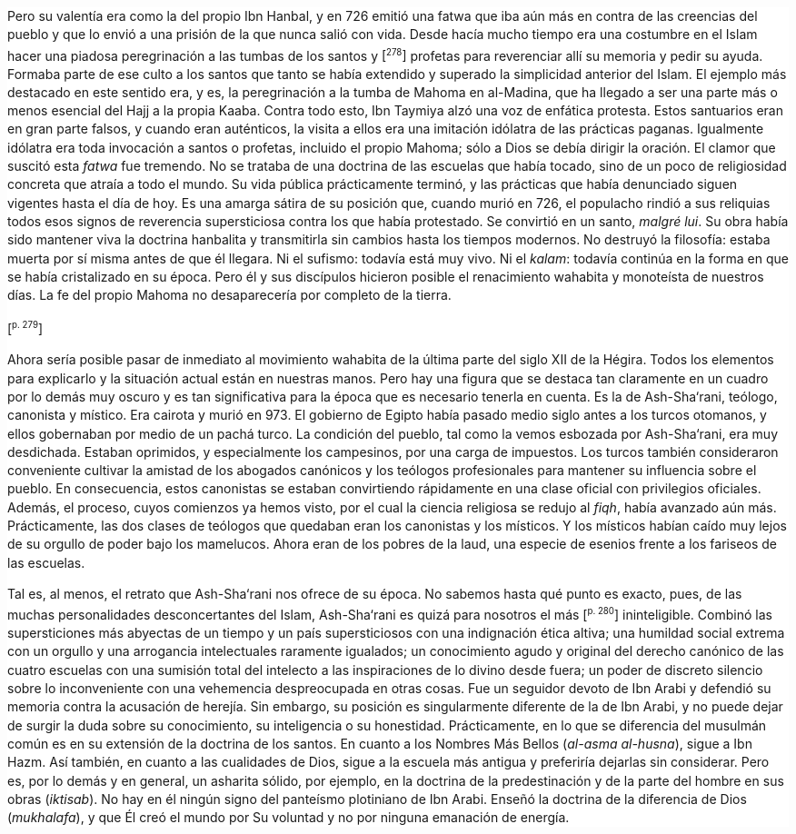 Pero su valentía era como la del propio Ibn Hanbal, y en 726 emitió una fatwa que iba aún más en contra de las creencias del pueblo y que lo envió a una prisión de la que nunca salió con vida. Desde hacía mucho tiempo era una costumbre en el Islam hacer una piadosa peregrinación a las tumbas de los santos y <span id="p278">[<sup><small>278</small></sup>]</span> profetas para reverenciar allí su memoria y pedir su ayuda. Formaba parte de ese culto a los santos que tanto se había extendido y superado la simplicidad anterior del Islam. El ejemplo más destacado en este sentido era, y es, la peregrinación a la tumba de Mahoma en al-Madina, que ha llegado a ser una parte más o menos esencial del Hajj a la propia Kaaba. Contra todo esto, Ibn Taymiya alzó una voz de enfática protesta. Estos santuarios eran en gran parte falsos, y cuando eran auténticos, la visita a ellos era una imitación idólatra de las prácticas paganas. Igualmente idólatra era toda invocación a santos o profetas, incluido el propio Mahoma; sólo a Dios se debía dirigir la oración. El clamor que suscitó esta _fatwa_ fue tremendo. No se trataba de una doctrina de las escuelas que había tocado, sino de un poco de religiosidad concreta que atraía a todo el mundo. Su vida pública prácticamente terminó, y las prácticas que había denunciado siguen vigentes hasta el día de hoy. Es una amarga sátira de su posición que, cuando murió en 726, el populacho rindió a sus reliquias todos esos signos de reverencia supersticiosa contra los que había protestado. Se convirtió en un santo, _malgré lui_. Su obra había sido mantener viva la doctrina hanbalita y transmitirla sin cambios hasta los tiempos modernos. No destruyó la filosofía: estaba muerta por sí misma antes de que él llegara. Ni el sufismo: todavía está muy vivo. Ni el _kalam_: todavía continúa en la forma en que se había cristalizado en su época. Pero él y sus discípulos hicieron posible el renacimiento wahabita y monoteísta de nuestros días. La fe del propio Mahoma no desaparecería por completo de la tierra.

<span id="p279">[<sup><small>p. 279</small></sup>]</span>

Ahora sería posible pasar de inmediato al movimiento wahabita de la última parte del siglo XII de la Hégira. Todos los elementos para explicarlo y la situación actual están en nuestras manos. Pero hay una figura que se destaca tan claramente en un cuadro por lo demás muy oscuro y es tan significativa para la época que es necesario tenerla en cuenta. Es la de Ash-Sha‘rani, teólogo, canonista y místico. Era cairota y murió en 973. El gobierno de Egipto había pasado medio siglo antes a los turcos otomanos, y ellos gobernaban por medio de un pachá turco. La condición del pueblo, tal como la vemos esbozada por Ash-Sha‘rani, era muy desdichada. Estaban oprimidos, y especialmente los campesinos, por una carga de impuestos. Los turcos también consideraron conveniente cultivar la amistad de los abogados canónicos y los teólogos profesionales para mantener su influencia sobre el pueblo. En consecuencia, estos canonistas se estaban convirtiendo rápidamente en una clase oficial con privilegios oficiales. Además, el proceso, cuyos comienzos ya hemos visto, por el cual la ciencia religiosa se redujo al _fiqh_, había avanzado aún más. Prácticamente, las dos clases de teólogos que quedaban eran los canonistas y los místicos. Y los místicos habían caído muy lejos de su orgullo de poder bajo los mamelucos. Ahora eran de los pobres de la laud, una especie de esenios frente a los fariseos de las escuelas.

Tal es, al menos, el retrato que Ash-Sha‘rani nos ofrece de su época. No sabemos hasta qué punto es exacto, pues, de las muchas personalidades desconcertantes del Islam, Ash-Sha‘rani es quizá para nosotros el más <span id="p280">[<sup><small>p. 280</small></sup>]</span> ininteligible. Combinó las supersticiones más abyectas de un tiempo y un país supersticiosos con una indignación ética altiva; una humildad social extrema con un orgullo y una arrogancia intelectuales raramente igualados; un conocimiento agudo y original del derecho canónico de las cuatro escuelas con una sumisión total del intelecto a las inspiraciones de lo divino desde fuera; un poder de discreto silencio sobre lo inconveniente con una vehemencia despreocupada en otras cosas. Fue un seguidor devoto de Ibn Arabi y defendió su memoria contra la acusación de herejía. Sin embargo, su posición es singularmente diferente de la de Ibn Arabi, y no puede dejar de surgir la duda sobre su conocimiento, su inteligencia o su honestidad. Prácticamente, en lo que se diferencia del musulmán común es en su extensión de la doctrina de los santos. En cuanto a los Nombres Más Bellos (_al-asma al-husna_), sigue a Ibn Hazm. Así también, en cuanto a las cualidades de Dios, sigue a la escuela más antigua y preferiría dejarlas sin considerar. Pero es, por lo demás y en general, un asharita sólido, por ejemplo, en la doctrina de la predestinación y de la parte del hombre en sus obras (_iktisab_). No hay en él ningún signo del panteísmo plotiniano de Ibn Arabi. Enseñó la doctrina de la diferencia de Dios (_mukhalafa_), y que Él creó el mundo por Su voluntad y no por ninguna emanación de energía.
